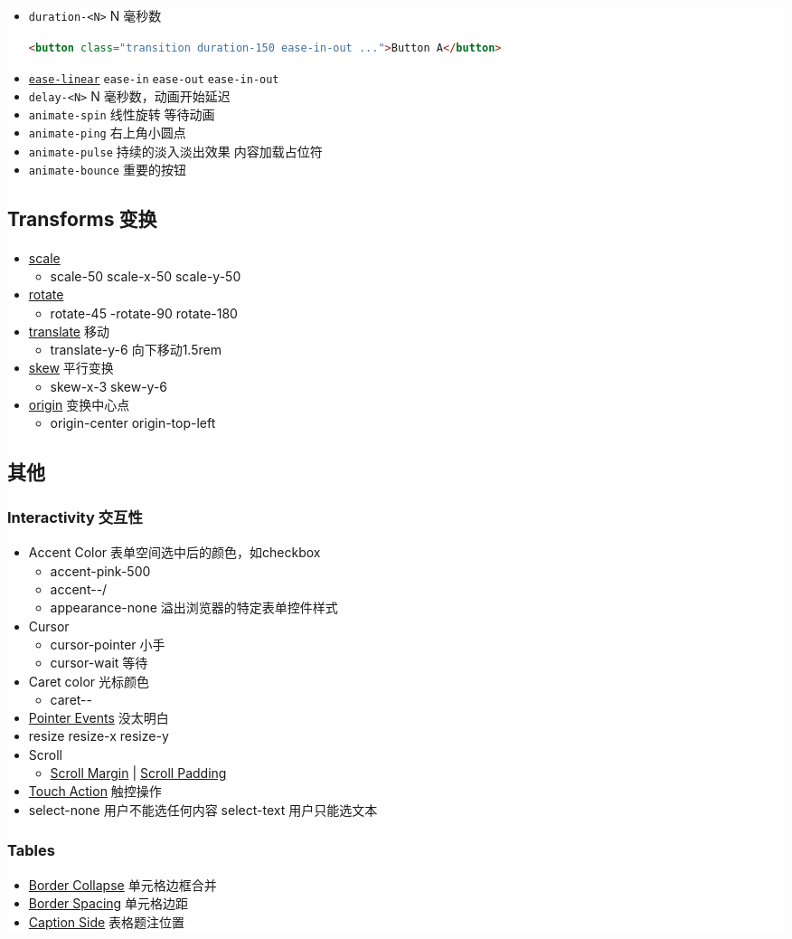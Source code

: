 - `duration-<N>` N 毫秒数
   ```html
   <button class="transition duration-150 ease-in-out ...">Button A</button>
   ```
- [`ease-linear`](https://tailwindcss.com/docs/transition-timing-function) `ease-in` `ease-out` `ease-in-out`
- `delay-<N>` N 毫秒数，动画开始延迟
- `animate-spin` 线性旋转 等待动画
- `animate-ping` 右上角小圆点
- `animate-pulse` 持续的淡入淡出效果 内容加载占位符
- `animate-bounce` 重要的按钮

## Transforms 变换

- [scale](https://tailwindcss.com/docs/scale)
   - scale-50 scale-x-50 scale-y-50
- [rotate](https://tailwindcss.com/docs/rotate)
   - rotate-45 -rotate-90 rotate-180
- [translate](https://tailwindcss.com/docs/translate) 移动
   - translate-y-6 向下移动1.5rem
- [skew](https://tailwindcss.com/docs/skew) 平行变换
   - skew-x-3 skew-y-6 
- [origin](https://tailwindcss.com/docs/transform-origin) 变换中心点
   - origin-center origin-top-left 

## 其他

### Interactivity 交互性
- Accent Color 表单空间选中后的颜色，如checkbox
   - accent-pink-500
   - accent-<C>-<N>/<T>
   - appearance-none 溢出浏览器的特定表单控件样式
- Cursor
   - cursor-pointer 小手
   - cursor-wait 等待
- Caret color 光标颜色
   - caret-<C>-<N>
- [Pointer Events](https://tailwindcss.com/docs/pointer-events) 没太明白
- resize resize-x resize-y
- Scroll
   - [Scroll Margin](https://tailwindcss.com/docs/scroll-margin) | [Scroll Padding](https://tailwindcss.com/docs/scroll-padding)
- [Touch Action](https://tailwindcss.com/docs/touch-action) 触控操作
- select-none 用户不能选任何内容 select-text 用户只能选文本


### Tables
- [Border Collapse](https://tailwindcss.com/docs/border-collapse) 单元格边框合并
- [Border Spacing](https://tailwindcss.com/docs/border-spacing) 单元格边距
- [Caption Side](https://tailwindcss.com/docs/caption-side) 表格题注位置
